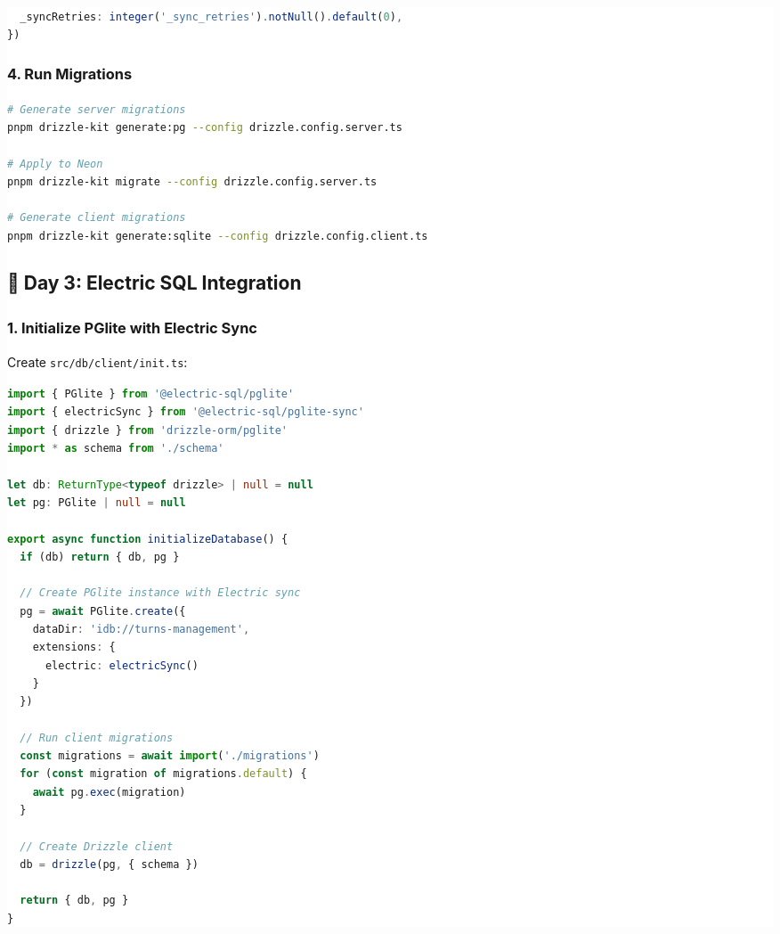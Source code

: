 ```typescript
  _syncRetries: integer('_sync_retries').notNull().default(0),
})
```

### 4. Run Migrations

```bash
# Generate server migrations
pnpm drizzle-kit generate:pg --config drizzle.config.server.ts

# Apply to Neon
pnpm drizzle-kit migrate --config drizzle.config.server.ts

# Generate client migrations
pnpm drizzle-kit generate:sqlite --config drizzle.config.client.ts
```

## 🔌 Day 3: Electric SQL Integration

### 1. Initialize PGlite with Electric Sync

Create `src/db/client/init.ts`:
```typescript
import { PGlite } from '@electric-sql/pglite'
import { electricSync } from '@electric-sql/pglite-sync'
import { drizzle } from 'drizzle-orm/pglite'
import * as schema from './schema'

let db: ReturnType<typeof drizzle> | null = null
let pg: PGlite | null = null

export async function initializeDatabase() {
  if (db) return { db, pg }

  // Create PGlite instance with Electric sync
  pg = await PGlite.create({
    dataDir: 'idb://turns-management',
    extensions: {
      electric: electricSync()
    }
  })

  // Run client migrations
  const migrations = await import('./migrations')
  for (const migration of migrations.default) {
    await pg.exec(migration)
  }

  // Create Drizzle client
  db = drizzle(pg, { schema })

  return { db, pg }
}
```
